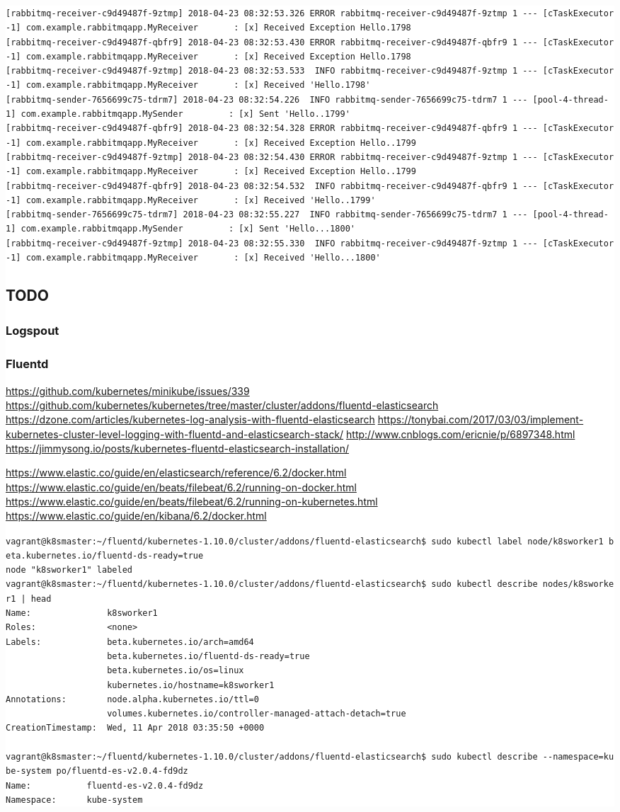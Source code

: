 ```console
[rabbitmq-receiver-c9d49487f-9ztmp] 2018-04-23 08:32:53.326 ERROR rabbitmq-receiver-c9d49487f-9ztmp 1 --- [cTaskExecutor-1] com.example.rabbitmqapp.MyReceiver       : [x] Received Exception Hello.1798
[rabbitmq-receiver-c9d49487f-qbfr9] 2018-04-23 08:32:53.430 ERROR rabbitmq-receiver-c9d49487f-qbfr9 1 --- [cTaskExecutor-1] com.example.rabbitmqapp.MyReceiver       : [x] Received Exception Hello.1798
[rabbitmq-receiver-c9d49487f-9ztmp] 2018-04-23 08:32:53.533  INFO rabbitmq-receiver-c9d49487f-9ztmp 1 --- [cTaskExecutor-1] com.example.rabbitmqapp.MyReceiver       : [x] Received 'Hello.1798'
[rabbitmq-sender-7656699c75-tdrm7] 2018-04-23 08:32:54.226  INFO rabbitmq-sender-7656699c75-tdrm7 1 --- [pool-4-thread-1] com.example.rabbitmqapp.MySender         : [x] Sent 'Hello..1799'
[rabbitmq-receiver-c9d49487f-qbfr9] 2018-04-23 08:32:54.328 ERROR rabbitmq-receiver-c9d49487f-qbfr9 1 --- [cTaskExecutor-1] com.example.rabbitmqapp.MyReceiver       : [x] Received Exception Hello..1799
[rabbitmq-receiver-c9d49487f-9ztmp] 2018-04-23 08:32:54.430 ERROR rabbitmq-receiver-c9d49487f-9ztmp 1 --- [cTaskExecutor-1] com.example.rabbitmqapp.MyReceiver       : [x] Received Exception Hello..1799
[rabbitmq-receiver-c9d49487f-qbfr9] 2018-04-23 08:32:54.532  INFO rabbitmq-receiver-c9d49487f-qbfr9 1 --- [cTaskExecutor-1] com.example.rabbitmqapp.MyReceiver       : [x] Received 'Hello..1799'
[rabbitmq-sender-7656699c75-tdrm7] 2018-04-23 08:32:55.227  INFO rabbitmq-sender-7656699c75-tdrm7 1 --- [pool-4-thread-1] com.example.rabbitmqapp.MySender         : [x] Sent 'Hello...1800'
[rabbitmq-receiver-c9d49487f-9ztmp] 2018-04-23 08:32:55.330  INFO rabbitmq-receiver-c9d49487f-9ztmp 1 --- [cTaskExecutor-1] com.example.rabbitmqapp.MyReceiver       : [x] Received 'Hello...1800'
```

## TODO

### Logspout

### Fluentd

https://github.com/kubernetes/minikube/issues/339
https://github.com/kubernetes/kubernetes/tree/master/cluster/addons/fluentd-elasticsearch
https://dzone.com/articles/kubernetes-log-analysis-with-fluentd-elasticsearch
https://tonybai.com/2017/03/03/implement-kubernetes-cluster-level-logging-with-fluentd-and-elasticsearch-stack/
http://www.cnblogs.com/ericnie/p/6897348.html
https://jimmysong.io/posts/kubernetes-fluentd-elasticsearch-installation/

https://www.elastic.co/guide/en/elasticsearch/reference/6.2/docker.html
https://www.elastic.co/guide/en/beats/filebeat/6.2/running-on-docker.html
https://www.elastic.co/guide/en/beats/filebeat/6.2/running-on-kubernetes.html
https://www.elastic.co/guide/en/kibana/6.2/docker.html

```console
vagrant@k8smaster:~/fluentd/kubernetes-1.10.0/cluster/addons/fluentd-elasticsearch$ sudo kubectl label node/k8sworker1 beta.kubernetes.io/fluentd-ds-ready=true
node "k8sworker1" labeled
vagrant@k8smaster:~/fluentd/kubernetes-1.10.0/cluster/addons/fluentd-elasticsearch$ sudo kubectl describe nodes/k8sworker1 | head
Name:               k8sworker1
Roles:              <none>
Labels:             beta.kubernetes.io/arch=amd64
                    beta.kubernetes.io/fluentd-ds-ready=true
                    beta.kubernetes.io/os=linux
                    kubernetes.io/hostname=k8sworker1
Annotations:        node.alpha.kubernetes.io/ttl=0
                    volumes.kubernetes.io/controller-managed-attach-detach=true
CreationTimestamp:  Wed, 11 Apr 2018 03:35:50 +0000

vagrant@k8smaster:~/fluentd/kubernetes-1.10.0/cluster/addons/fluentd-elasticsearch$ sudo kubectl describe --namespace=kube-system po/fluentd-es-v2.0.4-fd9dz
Name:           fluentd-es-v2.0.4-fd9dz
Namespace:      kube-system
```